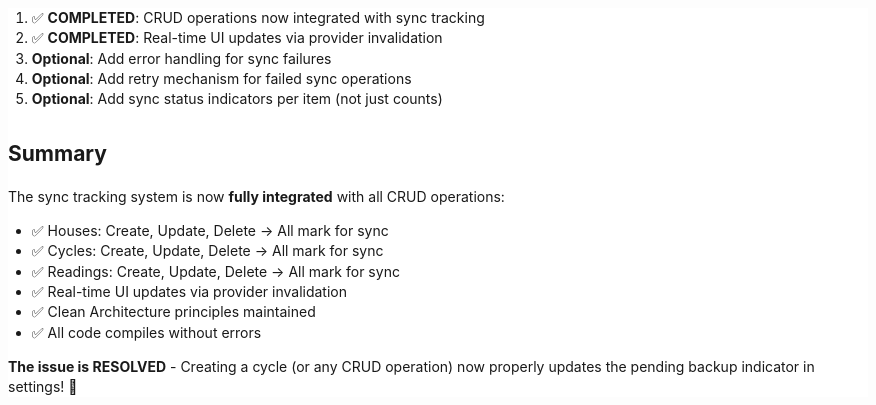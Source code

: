 1. ✅ **COMPLETED**: CRUD operations now integrated with sync tracking
2. ✅ **COMPLETED**: Real-time UI updates via provider invalidation
3. **Optional**: Add error handling for sync failures
4. **Optional**: Add retry mechanism for failed sync operations
5. **Optional**: Add sync status indicators per item (not just counts)

## Summary

The sync tracking system is now **fully integrated** with all CRUD operations:

- ✅ Houses: Create, Update, Delete → All mark for sync
- ✅ Cycles: Create, Update, Delete → All mark for sync
- ✅ Readings: Create, Update, Delete → All mark for sync
- ✅ Real-time UI updates via provider invalidation
- ✅ Clean Architecture principles maintained
- ✅ All code compiles without errors

**The issue is RESOLVED** - Creating a cycle (or any CRUD operation) now properly updates the pending backup indicator in settings! 🎉
